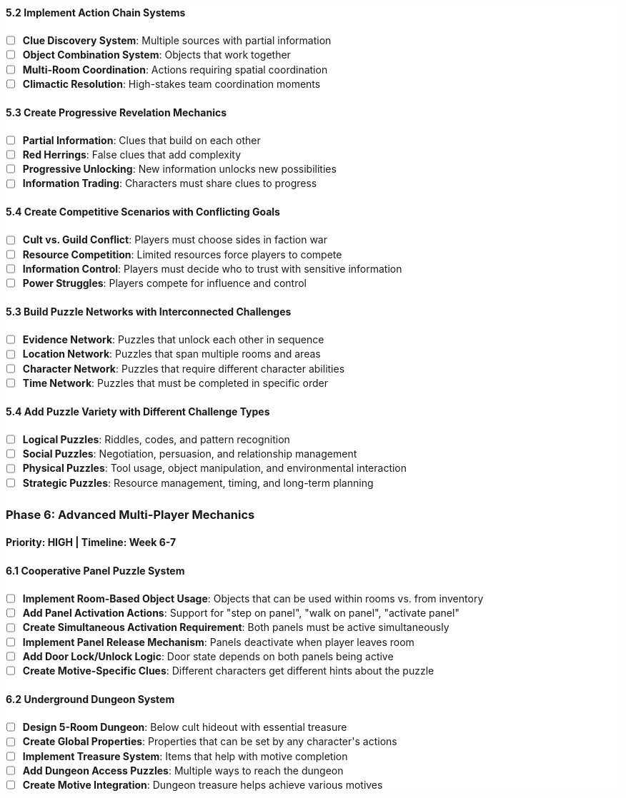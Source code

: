 #### 5.2 Implement Action Chain Systems
- [ ] **Clue Discovery System**: Multiple sources with partial information
- [ ] **Object Combination System**: Objects that work together
- [ ] **Multi-Room Coordination**: Actions requiring spatial coordination
- [ ] **Climactic Resolution**: High-stakes team coordination moments

#### 5.3 Create Progressive Revelation Mechanics
- [ ] **Partial Information**: Clues that build on each other
- [ ] **Red Herrings**: False clues that add complexity
- [ ] **Progressive Unlocking**: New information unlocks new possibilities
- [ ] **Information Trading**: Characters must share clues to progress

#### 5.4 Create Competitive Scenarios with Conflicting Goals
- [ ] **Cult vs. Guild Conflict**: Players must choose sides in faction war
- [ ] **Resource Competition**: Limited resources force players to compete
- [ ] **Information Control**: Players must decide who to trust with sensitive information
- [ ] **Power Struggles**: Players compete for influence and control

#### 5.3 Build Puzzle Networks with Interconnected Challenges
- [ ] **Evidence Network**: Puzzles that unlock each other in sequence
- [ ] **Location Network**: Puzzles that span multiple rooms and areas
- [ ] **Character Network**: Puzzles that require different character abilities
- [ ] **Time Network**: Puzzles that must be completed in specific order

#### 5.4 Add Puzzle Variety with Different Challenge Types
- [ ] **Logical Puzzles**: Riddles, codes, and pattern recognition
- [ ] **Social Puzzles**: Negotiation, persuasion, and relationship management
- [ ] **Physical Puzzles**: Tool usage, object manipulation, and environmental interaction
- [ ] **Strategic Puzzles**: Resource management, timing, and long-term planning

### Phase 6: Advanced Multi-Player Mechanics
**Priority: HIGH | Timeline: Week 6-7**

#### 6.1 Cooperative Panel Puzzle System
- [ ] **Implement Room-Based Object Usage**: Objects that can be used within rooms vs. from inventory
- [ ] **Add Panel Activation Actions**: Support for "step on panel", "walk on panel", "activate panel"
- [ ] **Create Simultaneous Activation Requirement**: Both panels must be active simultaneously
- [ ] **Implement Panel Release Mechanism**: Panels deactivate when player leaves room
- [ ] **Add Door Lock/Unlock Logic**: Door state depends on both panels being active
- [ ] **Create Motive-Specific Clues**: Different characters get different hints about the puzzle

#### 6.2 Underground Dungeon System
- [ ] **Design 5-Room Dungeon**: Below cult hideout with essential treasure
- [ ] **Create Global Properties**: Properties that can be set by any character's actions
- [ ] **Implement Treasure System**: Items that help with motive completion
- [ ] **Add Dungeon Access Puzzles**: Multiple ways to reach the dungeon
- [ ] **Create Motive Integration**: Dungeon treasure helps achieve various motives
